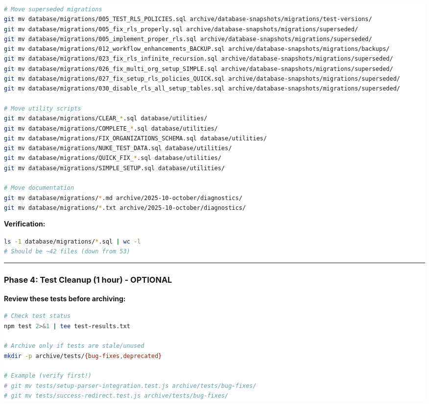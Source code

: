 ```bash
# Move superseded migrations
git mv database/migrations/005_TEST_RLS_POLICIES.sql archive/database-snapshots/migrations/test-versions/
git mv database/migrations/005_fix_rls_properly.sql archive/database-snapshots/migrations/superseded/
git mv database/migrations/005_implement_proper_rls.sql archive/database-snapshots/migrations/superseded/
git mv database/migrations/012_workflow_enhancements_BACKUP.sql archive/database-snapshots/migrations/backups/
git mv database/migrations/023_fix_rls_infinite_recursion.sql archive/database-snapshots/migrations/superseded/
git mv database/migrations/026_fix_multi_org_setup_SIMPLE.sql archive/database-snapshots/migrations/superseded/
git mv database/migrations/027_fix_setup_rls_policies_QUICK.sql archive/database-snapshots/migrations/superseded/
git mv database/migrations/030_disable_rls_all_setup_tables.sql archive/database-snapshots/migrations/superseded/

# Move utility scripts
git mv database/migrations/CLEAR_*.sql database/utilities/
git mv database/migrations/COMPLETE_*.sql database/utilities/
git mv database/migrations/FIX_ORGANIZATIONS_SCHEMA.sql database/utilities/
git mv database/migrations/NUKE_TEST_DATA.sql database/utilities/
git mv database/migrations/QUICK_FIX_*.sql database/utilities/
git mv database/migrations/SIMPLE_SETUP.sql database/utilities/

# Move documentation
git mv database/migrations/*.md archive/2025-10-october/diagnostics/
git mv database/migrations/*.txt archive/2025-10-october/diagnostics/
```

**Verification:**
```bash
ls -1 database/migrations/*.sql | wc -l
# Should be ~42 files (down from 53)
```

---

### Phase 4: Test Cleanup (1 hour) - OPTIONAL

**Review these tests before archiving:**
```bash
# Check test status
npm test 2>&1 | tee test-results.txt

# Archive only if tests are stale/unused
mkdir -p archive/tests/{bug-fixes,deprecated}

# Example (verify first!)
# git mv tests/setup-parser-integration.test.js archive/tests/bug-fixes/
# git mv tests/success-redirect.test.js archive/tests/bug-fixes/
```
